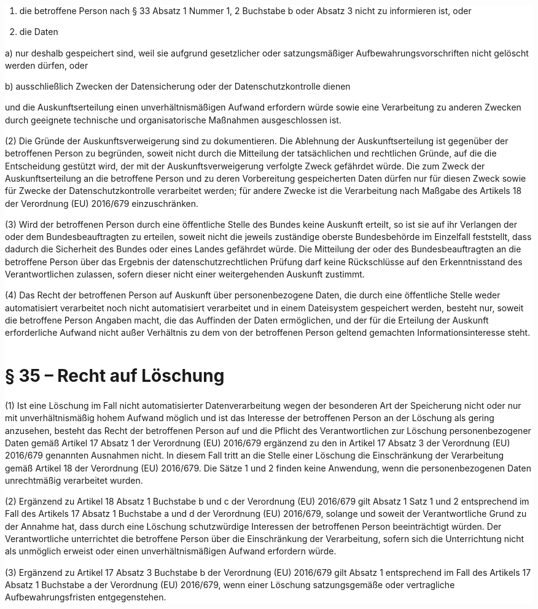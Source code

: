 1. die betroffene Person nach § 33 Absatz 1 Nummer 1, 2 Buchstabe b oder Absatz 3 nicht zu informieren ist, oder

2. die Daten

a) nur deshalb gespeichert sind, weil sie aufgrund gesetzlicher oder satzungsmäßiger Aufbewahrungsvorschriften nicht gelöscht werden dürfen, oder

b) ausschließlich Zwecken der Datensicherung oder der Datenschutzkontrolle dienen

und die Auskunftserteilung einen unverhältnismäßigen Aufwand erfordern würde sowie eine Verarbeitung zu anderen Zwecken durch geeignete technische und organisatorische Maßnahmen ausgeschlossen ist.

(2) Die Gründe der Auskunftsverweigerung sind zu dokumentieren. Die Ablehnung der Auskunftserteilung ist gegenüber der betroffenen Person zu begründen, soweit nicht durch die Mitteilung der tatsächlichen und rechtlichen Gründe, auf die die Entscheidung gestützt wird, der mit der Auskunftsverweigerung verfolgte Zweck gefährdet würde. Die zum Zweck der Auskunftserteilung an die betroffene Person und zu deren Vorbereitung gespeicherten Daten dürfen nur für diesen Zweck sowie für Zwecke der Datenschutzkontrolle verarbeitet werden; für andere Zwecke ist die Verarbeitung nach Maßgabe des Artikels 18 der Verordnung (EU) 2016/679 einzuschränken.

(3) Wird der betroffenen Person durch eine öffentliche Stelle des Bundes keine Auskunft erteilt, so ist sie auf ihr Verlangen der oder dem Bundesbeauftragten zu erteilen, soweit nicht die jeweils zuständige oberste Bundesbehörde im Einzelfall feststellt, dass dadurch die Sicherheit des Bundes oder eines Landes gefährdet würde. Die Mitteilung der oder des Bundesbeauftragten an die betroffene Person über das Ergebnis der datenschutzrechtlichen Prüfung darf keine Rückschlüsse auf den Erkenntnisstand des Verantwortlichen zulassen, sofern dieser nicht einer weitergehenden Auskunft zustimmt.

(4) Das Recht der betroffenen Person auf Auskunft über personenbezogene Daten, die durch eine öffentliche Stelle weder automatisiert verarbeitet noch nicht automatisiert verarbeitet und in einem Dateisystem gespeichert werden, besteht nur, soweit die betroffene Person Angaben macht, die das Auffinden der Daten ermöglichen, und der für die Erteilung der Auskunft erforderliche Aufwand nicht außer Verhältnis zu dem von der betroffenen Person geltend gemachten Informationsinteresse steht.

# § 35 – Recht auf Löschung

(1) Ist eine Löschung im Fall nicht automatisierter Datenverarbeitung wegen der besonderen Art der Speicherung nicht oder nur mit unverhältnismäßig hohem Aufwand möglich und ist das Interesse der betroffenen Person an der Löschung als gering anzusehen, besteht das Recht der betroffenen Person auf und die Pflicht des Verantwortlichen zur Löschung personenbezogener Daten gemäß Artikel 17 Absatz 1 der Verordnung (EU) 2016/679 ergänzend zu den in Artikel 17 Absatz 3 der Verordnung (EU) 2016/679 genannten Ausnahmen nicht. In diesem Fall tritt an die Stelle einer Löschung die Einschränkung der Verarbeitung gemäß Artikel 18 der Verordnung (EU) 2016/679. Die Sätze 1 und 2 finden keine Anwendung, wenn die personenbezogenen Daten unrechtmäßig verarbeitet wurden.

(2) Ergänzend zu Artikel 18 Absatz 1 Buchstabe b und c der Verordnung (EU) 2016/679 gilt Absatz 1 Satz 1 und 2 entsprechend im Fall des Artikels 17 Absatz 1 Buchstabe a und d der Verordnung (EU) 2016/679, solange und soweit der Verantwortliche Grund zu der Annahme hat, dass durch eine Löschung schutzwürdige Interessen der betroffenen Person beeinträchtigt würden. Der Verantwortliche unterrichtet die betroffene Person über die Einschränkung der Verarbeitung, sofern sich die Unterrichtung nicht als unmöglich erweist oder einen unverhältnismäßigen Aufwand erfordern würde.

(3) Ergänzend zu Artikel 17 Absatz 3 Buchstabe b der Verordnung (EU) 2016/679 gilt Absatz 1 entsprechend im Fall des Artikels 17 Absatz 1 Buchstabe a der Verordnung (EU) 2016/679, wenn einer Löschung satzungsgemäße oder vertragliche Aufbewahrungsfristen entgegenstehen.
